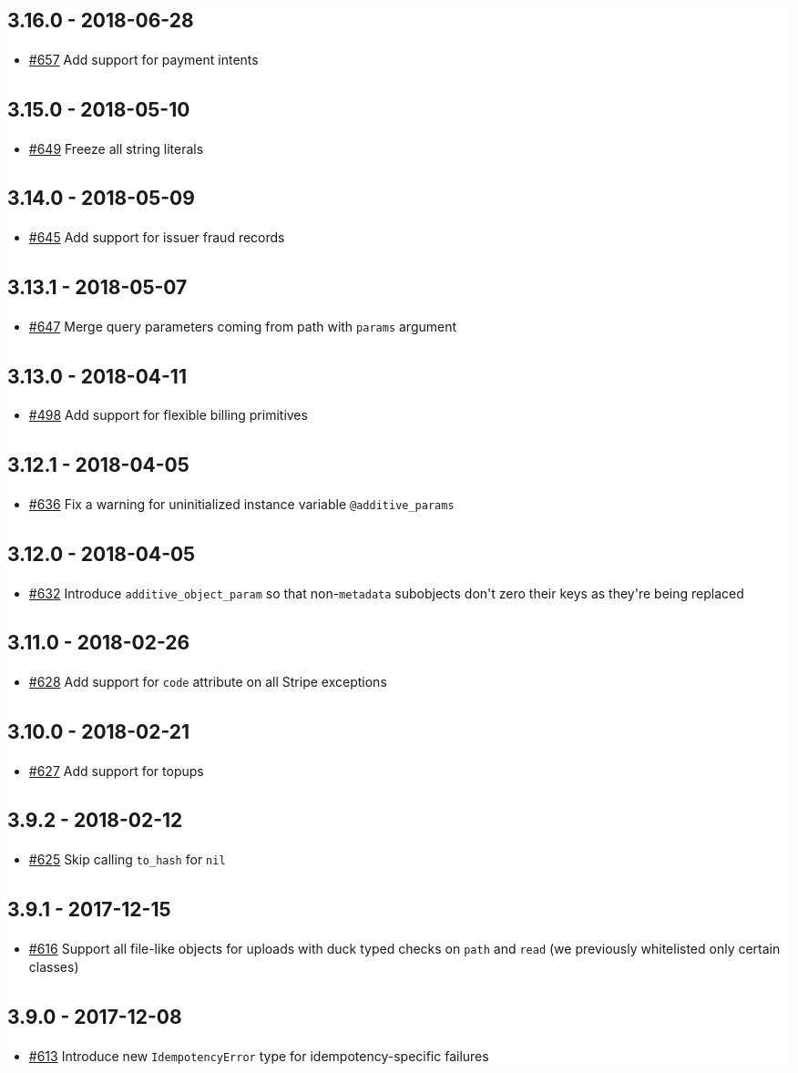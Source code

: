 ## 3.16.0 - 2018-06-28
* [#657](https://github.com/stripe/stripe-ruby/pull/657) Add support for payment intents

## 3.15.0 - 2018-05-10
* [#649](https://github.com/stripe/stripe-ruby/pull/649) Freeze all string literals

## 3.14.0 - 2018-05-09
* [#645](https://github.com/stripe/stripe-ruby/pull/645) Add support for issuer fraud records

## 3.13.1 - 2018-05-07
* [#647](https://github.com/stripe/stripe-ruby/pull/647) Merge query parameters coming from path with `params` argument

## 3.13.0 - 2018-04-11
* [#498](https://github.com/stripe/stripe-ruby/pull/498) Add support for flexible billing primitives

## 3.12.1 - 2018-04-05
* [#636](https://github.com/stripe/stripe-ruby/pull/636) Fix a warning for uninitialized instance variable `@additive_params`

## 3.12.0 - 2018-04-05
* [#632](https://github.com/stripe/stripe-ruby/pull/632) Introduce `additive_object_param` so that non-`metadata` subobjects don't zero their keys as they're being replaced

## 3.11.0 - 2018-02-26
* [#628](https://github.com/stripe/stripe-ruby/pull/628) Add support for `code` attribute on all Stripe exceptions

## 3.10.0 - 2018-02-21
* [#627](https://github.com/stripe/stripe-ruby/pull/627) Add support for topups

## 3.9.2 - 2018-02-12
* [#625](https://github.com/stripe/stripe-ruby/pull/625) Skip calling `to_hash` for `nil`

## 3.9.1 - 2017-12-15
* [#616](https://github.com/stripe/stripe-ruby/pull/616) Support all file-like objects for uploads with duck typed checks on `path` and `read` (we previously whitelisted only certain classes)

## 3.9.0 - 2017-12-08
* [#613](https://github.com/stripe/stripe-ruby/pull/613) Introduce new `IdempotencyError` type for idempotency-specific failures
